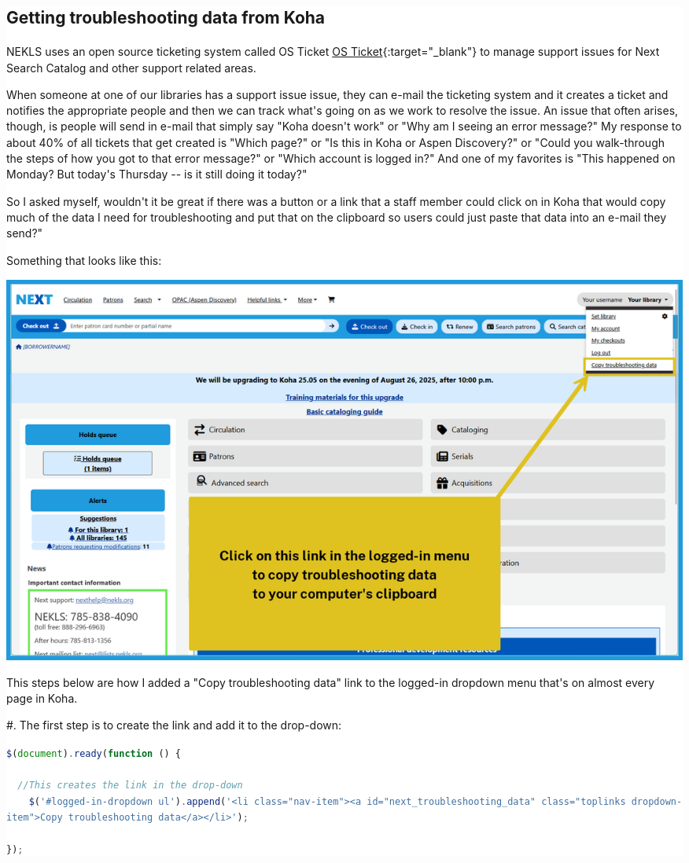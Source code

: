 ## Getting troubleshooting data from Koha

NEKLS uses an open source ticketing system called OS Ticket [OS Ticket](https://osticket.com/){:target="_blank"} to manage support issues for Next Search Catalog and other support related areas.

When someone at one of our libraries has a support issue issue, they can e-mail the ticketing system and it creates a ticket and notifies the appropriate people and then we can track what's going on as we work to resolve the issue.  An issue that often arises, though, is people will send in e-mail that simply say "Koha doesn't work" or "Why am I seeing an error message?"  My response to about 40% of all tickets that get created is "Which page?" or "Is this in Koha or Aspen Discovery?" or "Could you walk-through the steps of how you got to that error message?" or "Which account is logged in?"  And one of my favorites is "This happened on Monday?  But today's Thursday -- is it still doing it today?"

So I asked myself, wouldn't it be great if there was a button or a link that a staff member could click on in Koha that would copy much of the data I need for troubleshooting and put that on the clipboard so users could just paste that data into an e-mail they send?"

Something that looks like this:

![Location of link on Koha home page](/koha_notes/images/troubleshooting/0010.png)

This steps below are how I added a "Copy troubleshooting data" link to the logged-in dropdown menu that's on almost every page in Koha.

#. The first step is to create the link and add it to the drop-down:

```javascript
$(document).ready(function () { 

  //This creates the link in the drop-down
    $('#logged-in-dropdown ul').append('<li class="nav-item"><a id="next_troubleshooting_data" class="toplinks dropdown-item">Copy troubleshooting data</a></li>');

});
```
